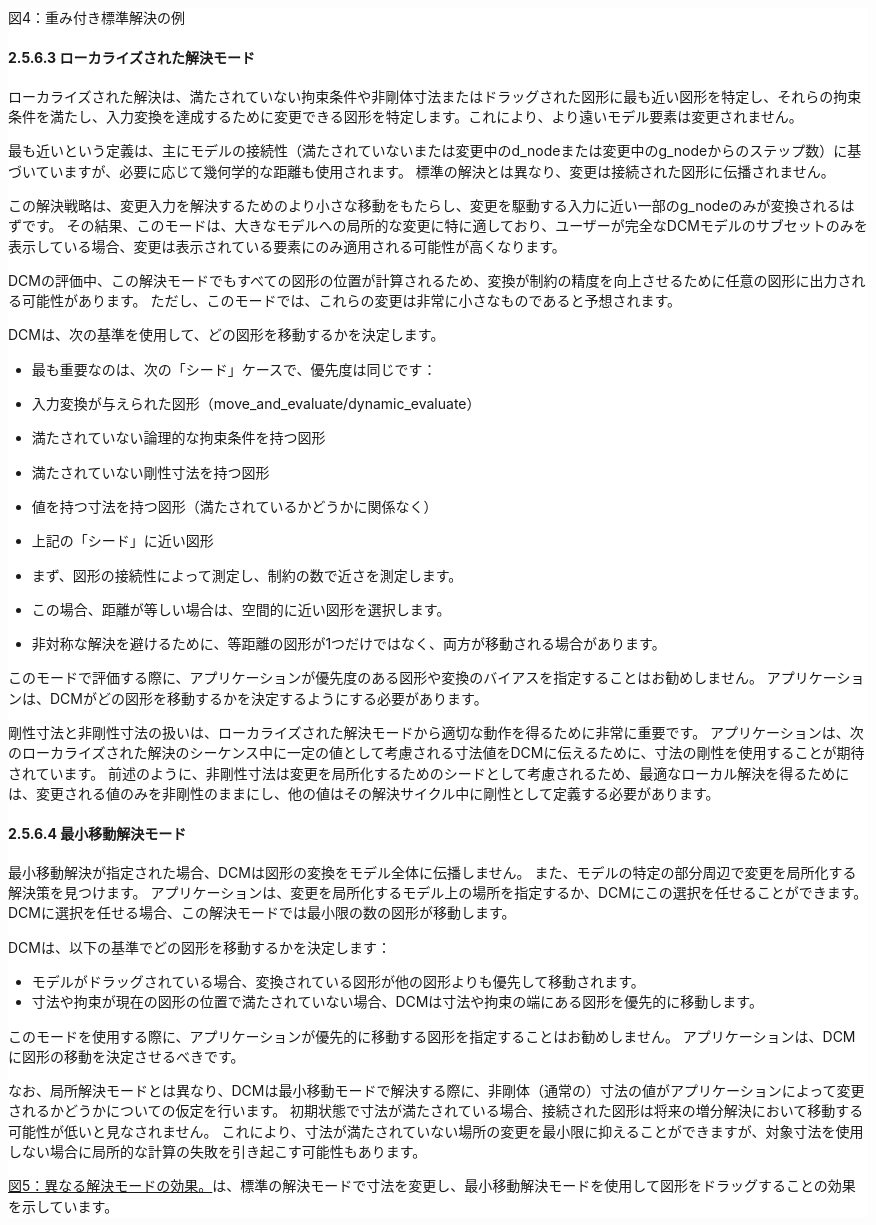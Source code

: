 図4：重み付き標準解決の例

#### 2.5.6.3 ローカライズされた解決モード

ローカライズされた解決は、満たされていない拘束条件や非剛体寸法またはドラッグされた図形に最も近い図形を特定し、それらの拘束条件を満たし、入力変換を達成するために変更できる図形を特定します。これにより、より遠いモデル要素は変更されません。

最も近いという定義は、主にモデルの接続性（満たされていないまたは変更中のd\_nodeまたは変更中のg\_nodeからのステップ数）に基づいていますが、必要に応じて幾何学的な距離も使用されます。
標準の解決とは異なり、変更は接続された図形に伝播されません。

この解決戦略は、変更入力を解決するためのより小さな移動をもたらし、変更を駆動する入力に近い一部のg\_nodeのみが変換されるはずです。
その結果、このモードは、大きなモデルへの局所的な変更に特に適しており、ユーザーが完全なDCMモデルのサブセットのみを表示している場合、変更は表示されている要素にのみ適用される可能性が高くなります。

DCMの評価中、この解決モードでもすべての図形の位置が計算されるため、変換が制約の精度を向上させるために任意の図形に出力される可能性があります。
ただし、このモードでは、これらの変更は非常に小さなものであると予想されます。

DCMは、次の基準を使用して、どの図形を移動するかを決定します。

- 最も重要なのは、次の「シード」ケースで、優先度は同じです：

- 入力変換が与えられた図形（move\_and\_evaluate/dynamic\_evaluate）
- 満たされていない論理的な拘束条件を持つ図形
- 満たされていない剛性寸法を持つ図形
- 値を持つ寸法を持つ図形（満たされているかどうかに関係なく）

- 上記の「シード」に近い図形

- まず、図形の接続性によって測定し、制約の数で近さを測定します。
- この場合、距離が等しい場合は、空間的に近い図形を選択します。
- 非対称な解決を避けるために、等距離の図形が1つだけではなく、両方が移動される場合があります。

このモードで評価する際に、アプリケーションが優先度のある図形や変換のバイアスを指定することはお勧めしません。
アプリケーションは、DCMがどの図形を移動するかを決定するようにする必要があります。

剛性寸法と非剛性寸法の扱いは、ローカライズされた解決モードから適切な動作を得るために非常に重要です。
アプリケーションは、次のローカライズされた解決のシーケンス中に一定の値として考慮される寸法値をDCMに伝えるために、寸法の剛性を使用することが期待されています。
前述のように、非剛性寸法は変更を局所化するためのシードとして考慮されるため、最適なローカル解決を得るためには、変更される値のみを非剛性のままにし、他の値はその解決サイクル中に剛性として定義する必要があります。

#### 2.5.6.4 最小移動解決モード

最小移動解決が指定された場合、DCMは図形の変換をモデル全体に伝播しません。
また、モデルの特定の部分周辺で変更を局所化する解決策を見つけます。
アプリケーションは、変更を局所化するモデル上の場所を指定するか、DCMにこの選択を任せることができます。
DCMに選択を任せる場合、この解決モードでは最小限の数の図形が移動します。

DCMは、以下の基準でどの図形を移動するかを決定します：

- モデルがドラッグされている場合、変換されている図形が他の図形よりも優先して移動されます。
- 寸法や拘束が現在の図形の位置で満たされていない場合、DCMは寸法や拘束の端にある図形を優先的に移動します。

このモードを使用する際に、アプリケーションが優先的に移動する図形を指定することはお勧めしません。
アプリケーションは、DCMに図形の移動を決定させるべきです。

なお、局所解決モードとは異なり、DCMは最小移動モードで解決する際に、非剛体（通常の）寸法の値がアプリケーションによって変更されるかどうかについての仮定を行います。
初期状態で寸法が満たされている場合、接続された図形は将来の増分解決において移動する可能性が低いと見なされません。
これにより、寸法が満たされていない場所の変更を最小限に抑えることができますが、対象寸法を使用しない場合に局所的な計算の失敗を引き起こす可能性もあります。

[図5：異なる解決モードの効果。](#_Ref497733119)は、標準の解決モードで寸法を変更し、最小移動解決モードを使用して図形をドラッグすることの効果を示しています。
